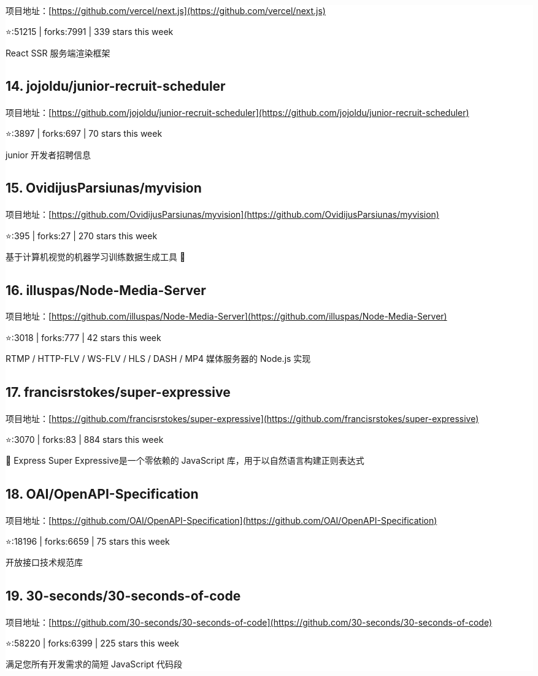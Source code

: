 项目地址：[https://github.com/vercel/next.js](https://github.com/vercel/next.js)

⭐:51215 | forks:7991 | 339 stars this week

React SSR 服务端渲染框架

## 14.  jojoldu/junior-recruit-scheduler

项目地址：[https://github.com/jojoldu/junior-recruit-scheduler](https://github.com/jojoldu/junior-recruit-scheduler)

⭐:3897 | forks:697 | 70 stars this week

junior 开发者招聘信息

## 15.  OvidijusParsiunas/myvision

项目地址：[https://github.com/OvidijusParsiunas/myvision](https://github.com/OvidijusParsiunas/myvision)

⭐:395 | forks:27 | 270 stars this week

基于计算机视觉的机器学习训练数据生成工具 🚀

## 16.  illuspas/Node-Media-Server

项目地址：[https://github.com/illuspas/Node-Media-Server](https://github.com/illuspas/Node-Media-Server)

⭐:3018 | forks:777 | 42 stars this week

RTMP / HTTP-FLV / WS-FLV / HLS / DASH / MP4 媒体服务器的 Node.js 实现

## 17.  francisrstokes/super-expressive

项目地址：[https://github.com/francisrstokes/super-expressive](https://github.com/francisrstokes/super-expressive)

⭐:3070 | forks:83 | 884 stars this week

🦜 Express Super Expressive是一个零依赖的 JavaScript 库，用于以自然语言构建正则表达式

## 18.  OAI/OpenAPI-Specification

项目地址：[https://github.com/OAI/OpenAPI-Specification](https://github.com/OAI/OpenAPI-Specification)

⭐:18196 | forks:6659 | 75 stars this week

开放接口技术规范库

## 19.  30-seconds/30-seconds-of-code

项目地址：[https://github.com/30-seconds/30-seconds-of-code](https://github.com/30-seconds/30-seconds-of-code)

⭐:58220 | forks:6399 | 225 stars this week

满足您所有开发需求的简短 JavaScript 代码段
